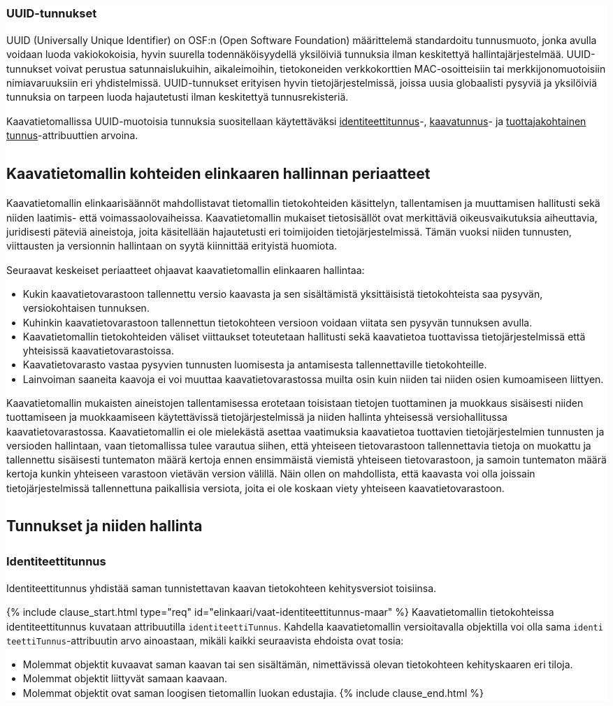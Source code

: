 ### UUID-tunnukset
UUID (Universally Unique Identifier) on OSF:n (Open Software Foundation) määrittelemä standardoitu tunnusmuoto, jonka avulla voidaan luoda vakiokokoisia, hyvin suurella todennäköisyydellä yksilöiviä tunnuksia ilman keskitettyä hallintajärjestelmää. UUID-tunnukset voivat perustua satunnaislukuihin, aikaleimoihin, tietokoneiden verkkokorttien MAC-osoitteisiin tai merkkijonomuotoisiin nimiavaruuksiin eri yhdistelmissä. UUID-tunnukset erityisen hyvin tietojärjestelmissä, joissa uusia globaalisti pysyviä ja yksilöiviä tunnuksia on tarpeen luoda hajautetusti ilman keskitettyä tunnusrekisteriä.

Kaavatietomallissa UUID-muotoisia tunnuksia suositellaan käytettäväksi [identiteettitunnus](#identiteettitunnus)-, [kaavatunnus](#kaavatunnus)- ja [tuottajakohtainen tunnus](#tuottajakohtainen-tunnus)-attribuuttien arvoina.


## Kaavatietomallin kohteiden elinkaaren hallinnan periaatteet
Kaavatietomallin elinkaarisäännöt mahdollistavat tietomallin tietokohteiden käsittelyn, tallentamisen ja muuttamisen hallitusti sekä niiden laatimis- että voimassaolovaiheissa. Kaavatietomallin mukaiset tietosisällöt ovat merkittäviä oikeusvaikutuksia aiheuttavia, juridisesti päteviä aineistoja, joita käsitellään hajautetusti eri toimijoiden tietojärjestelmissä. Tämän vuoksi niiden tunnusten, viittausten ja versionnin hallintaan on syytä kiinnittää erityistä huomiota.

Seuraavat keskeiset periaatteet ohjaavat kaavatietomallin elinkaaren hallintaa:
* Kukin kaavatietovarastoon tallennettu versio kaavasta ja sen sisältämistä yksittäisistä tietokohteista saa pysyvän, versiokohtaisen tunnuksen.
* Kuhinkin kaavatietovarastoon tallennettun tietokohteen versioon voidaan viitata sen pysyvän tunnuksen avulla.
* Kaavatietomallin tietokohteiden väliset viittaukset toteutetaan hallitusti sekä kaavatietoa tuottavissa tietojärjestelmissä että yhteisissä kaavatietovarastoissa.
* Kaavatietovarasto vastaa pysyvien tunnusten luomisesta ja antamisesta tallennettaville tietokohteille.
* Lainvoiman saaneita kaavoja ei voi muuttaa kaavatietovarastossa muilta osin kuin niiden tai niiden osien kumoamiseen liittyen.

Kaavatietomallin mukaisten aineistojen tallentamisessa erotetaan toisistaan tietojen tuottaminen ja muokkaus sisäisesti niiden tuottamiseen ja muokkaamiseen käytettävissä tietojärjestelmissä ja niiden hallinta yhteisessä versiohallitussa kaavatietovarastossa. Kaavatietomallin ei ole mielekästä asettaa vaatimuksia kaavatietoa tuottavien tietojärjestelmien tunnusten ja versioden hallintaan, vaan tietomallissa tulee varautua siihen, että yhteiseen tietovarastoon tallennettavia tietoja on muokattu ja tallennettu sisäisesti tuntematon määrä kertoja ennen ensimmäistä viemistä yhteiseen tietovarastoon, ja samoin tuntematon määrä kertoja kunkin yhteiseen varastoon vietävän version välillä. Näin ollen on mahdollista, että kaavasta voi olla joissain tietojärjestelmissä tallennettuna paikallisia versiota, joita ei ole koskaan viety yhteiseen kaavatietovarastoon.

## Tunnukset ja niiden hallinta

### Identiteettitunnus
Identiteettitunnus yhdistää saman tunnistettavan kaavan tietokohteen kehitysversiot toisiinsa.

{% include clause_start.html type="req" id="elinkaari/vaat-identiteettitunnus-maar" %}
Kaavatietomallin tietokohteissa identiteettitunnus kuvataan attribuutilla ```identiteettiTunnus```. Kahdella kaavatietomallin versioitavalla objektilla voi olla sama ```identiteettiTunnus```-attribuutin arvo ainoastaan, mikäli kaikki seuraavista ehdoista ovat tosia:
* Molemmat objektit kuvaavat saman kaavan tai sen sisältämän, nimettävissä olevan tietokohteen kehityskaaren eri tiloja.
* Molemmat objektit liittyvät samaan kaavaan.
* Molemmat objektit ovat saman loogisen tietomallin luokan edustajia.
{% include clause_end.html %}
